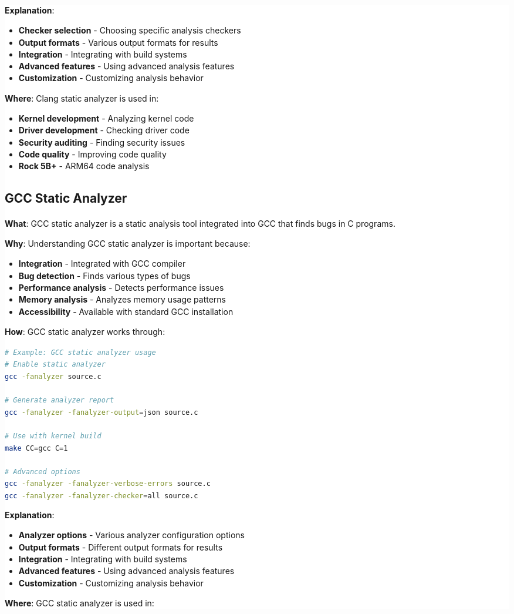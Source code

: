 **Explanation**:

- **Checker selection** - Choosing specific analysis checkers
- **Output formats** - Various output formats for results
- **Integration** - Integrating with build systems
- **Advanced features** - Using advanced analysis features
- **Customization** - Customizing analysis behavior

**Where**: Clang static analyzer is used in:

- **Kernel development** - Analyzing kernel code
- **Driver development** - Checking driver code
- **Security auditing** - Finding security issues
- **Code quality** - Improving code quality
- **Rock 5B+** - ARM64 code analysis

## GCC Static Analyzer

**What**: GCC static analyzer is a static analysis tool integrated into GCC that finds bugs in C programs.

**Why**: Understanding GCC static analyzer is important because:

- **Integration** - Integrated with GCC compiler
- **Bug detection** - Finds various types of bugs
- **Performance analysis** - Detects performance issues
- **Memory analysis** - Analyzes memory usage patterns
- **Accessibility** - Available with standard GCC installation

**How**: GCC static analyzer works through:

```bash
# Example: GCC static analyzer usage
# Enable static analyzer
gcc -fanalyzer source.c

# Generate analyzer report
gcc -fanalyzer -fanalyzer-output=json source.c

# Use with kernel build
make CC=gcc C=1

# Advanced options
gcc -fanalyzer -fanalyzer-verbose-errors source.c
gcc -fanalyzer -fanalyzer-checker=all source.c
```

**Explanation**:

- **Analyzer options** - Various analyzer configuration options
- **Output formats** - Different output formats for results
- **Integration** - Integrating with build systems
- **Advanced features** - Using advanced analysis features
- **Customization** - Customizing analysis behavior

**Where**: GCC static analyzer is used in:
